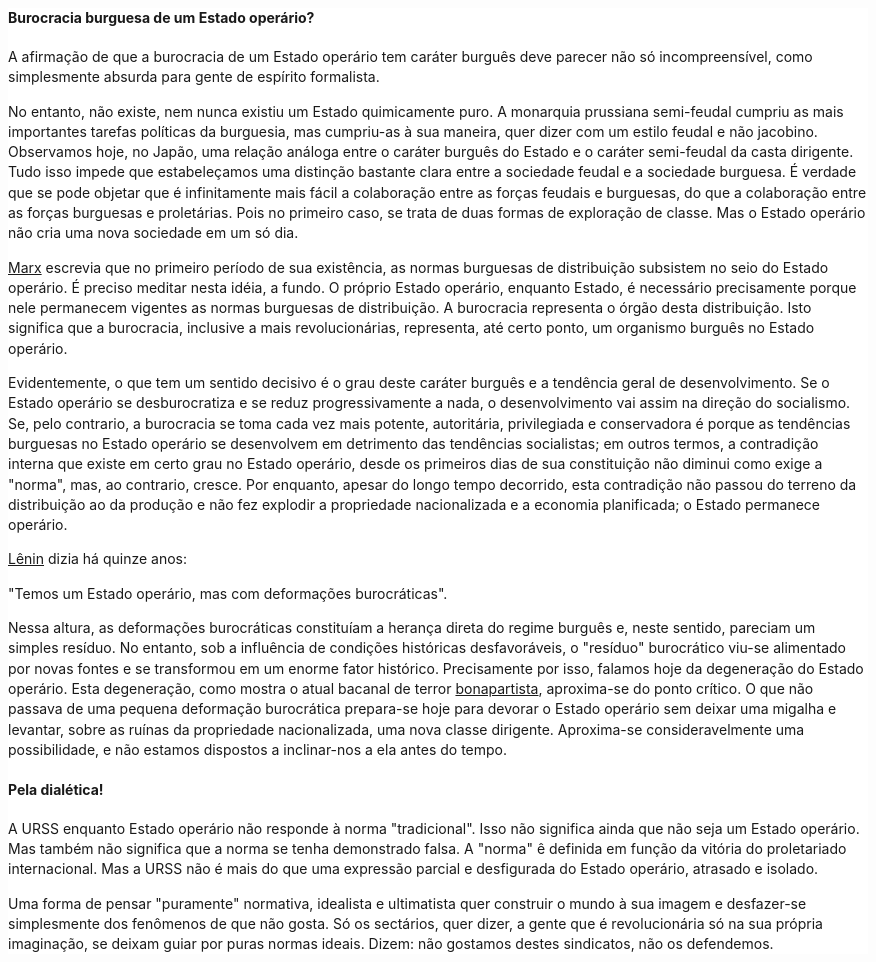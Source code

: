 #### Burocracia burguesa de um Estado operário?

A afirmação de que a burocracia de um Estado operário tem caráter burguês deve parecer não só incompreensível, como simplesmente absurda para gente de espírito formalista.

No entanto, não existe, nem nunca existiu um Estado quimicamente puro. A monarquia prussiana semi-feudal cumpriu as mais importantes tarefas políticas da burguesia, mas cumpriu-as à sua maneira, quer dizer com um estilo feudal e não jacobino. Observamos hoje, no Japão, uma relação análoga entre o caráter burguês do Estado e o caráter semi-feudal da casta dirigente. Tudo isso impede que estabeleçamos uma distinção bastante clara entre a sociedade feudal e a sociedade burguesa. É verdade que se pode objetar que é infinitamente mais fácil a colaboração entre as forças feudais e burguesas, do que a colaboração entre as forças burguesas e proletárias. Pois no primeiro caso, se trata de duas formas de exploração de classe. Mas o Estado operário não cria uma nova sociedade em um só dia.

[Marx](https://www.marxists.org/portugues/dicionario/verbetes/m/marx.htm) escrevia que no primeiro período de sua existência, as normas burguesas de distribuição subsistem no seio do Estado operário. É preciso meditar nesta idéia, a fundo. O próprio Estado operário, enquanto Estado, é necessário precisamente porque nele permanecem vigentes as normas burguesas de distribuição. A burocracia representa o órgão desta distribuição. Isto significa que a burocracia, inclusive a mais revolucionárias, representa, até certo ponto, um organismo burguês no Estado operário.

Evidentemente, o que tem um sentido decisivo é o grau deste caráter burguês e a tendência geral de desenvolvimento. Se o Estado operário se desburocratiza e se reduz progressivamente a nada, o desenvolvimento vai assim na direção do socialismo. Se, pelo contrario, a burocracia se toma cada vez mais potente, autoritária, privilegiada e conservadora é porque as tendências burguesas no Estado operário se desenvolvem em detrimento das tendências socialistas; em outros termos, a contradição interna que existe em certo grau no Estado operário, desde os primeiros dias de sua constituição não diminui como exige a "norma", mas, ao contrario, cresce. Por enquanto, apesar do longo tempo decorrido, esta contradição não passou do terreno da distribuição ao da produção e não fez explodir a propriedade nacionalizada e a economia planificada; o Estado permanece operário.

[Lênin](https://www.marxists.org/portugues/dicionario/verbetes/l/lenin.htm) dizia há quinze anos:

"Temos um Estado operário, mas com deformações burocráticas".

Nessa altura, as deformações burocráticas constituíam a herança direta do regime burguês e, neste sentido, pareciam um simples resíduo. No entanto, sob a influência de condições históricas desfavoráveis, o "resíduo" burocrático viu-se alimentado por novas fontes e se transformou em um enorme fator histórico. Precisamente por isso, falamos hoje da degeneração do Estado operário. Esta degeneração, como mostra o atual bacanal de terror [bonapartista](https://www.marxists.org/portugues/dicionario/verbetes/b/bonapartismo.htm), aproxima-se do ponto crítico. O que não passava de uma pequena deformação burocrática prepara-se hoje para devorar o Estado operário sem deixar uma migalha e levantar, sobre as ruínas da propriedade nacionalizada, uma nova classe dirigente. Aproxima-se consideravelmente uma possibilidade, e não estamos dispostos a inclinar-nos a ela antes do tempo.

#### Pela dialética!

A URSS enquanto Estado operário não responde à norma "tradicional". Isso não significa ainda que não seja um Estado operário. Mas também não significa que a norma se tenha demonstrado falsa. A "norma" ê definida em função da vitória do proletariado internacional. Mas a URSS não é mais do que uma expressão parcial e desfigurada do Estado operário, atrasado e isolado.

Uma forma de pensar "puramente" normativa, idealista e ultimatista quer construir o mundo à sua imagem e desfazer-se simplesmente dos fenômenos de que não gosta. Só os sectários, quer dizer, a gente que é revolucionária só na sua própria imaginação, se deixam guiar por puras normas ideais. Dizem: não gostamos destes sindicatos, não os defendemos.
